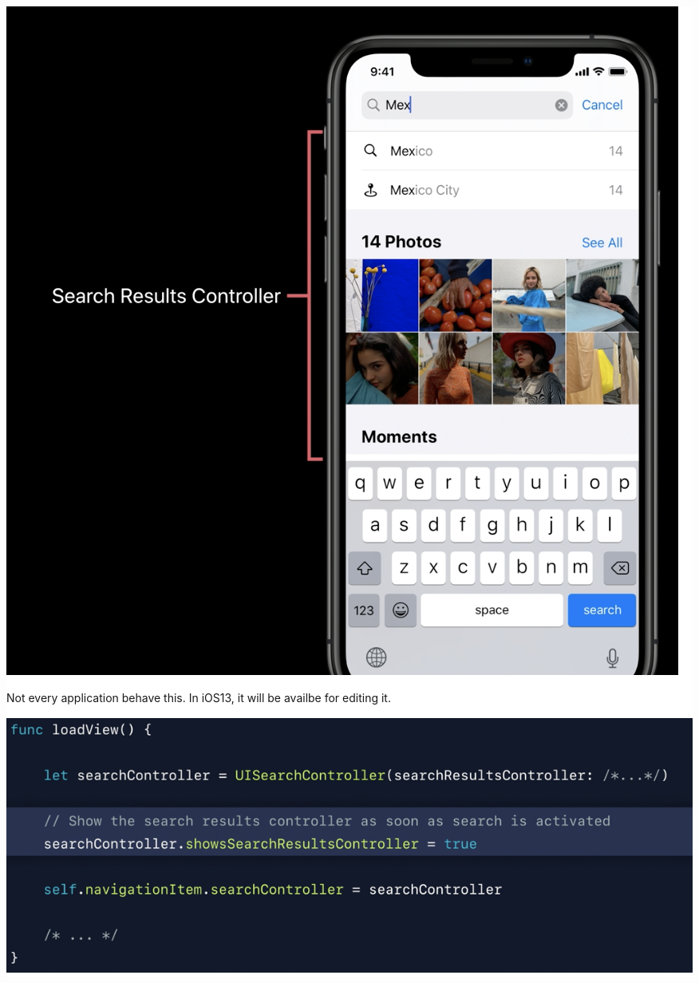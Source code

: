 ![search_result_controller](/images/2020-01-29-Modernizing-UI-for-iOS-13/search_result_controller.png)

Not every application behave this. In iOS13, it will be availbe for editing it.

![show_search_results_controller](/images/2020-01-29-Modernizing-UI-for-iOS-13/show_search_results_controller.png)
